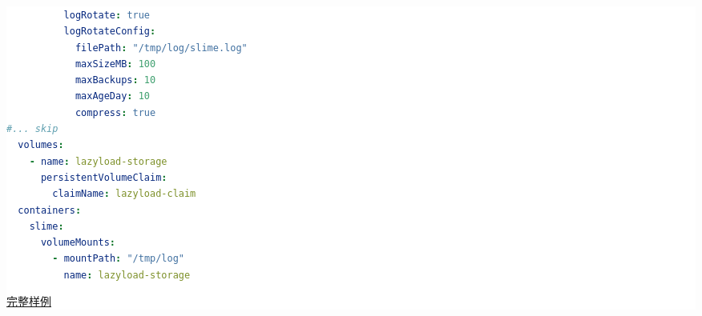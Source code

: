 ```yaml
          logRotate: true
          logRotateConfig:
            filePath: "/tmp/log/slime.log"
            maxSizeMB: 100
            maxBackups: 10
            maxAgeDay: 10
            compress: true
#... skip
  volumes:
    - name: lazyload-storage
      persistentVolumeClaim:
        claimName: lazyload-claim
  containers:
    slime:
      volumeMounts:
        - mountPath: "/tmp/log"
          name: lazyload-storage
```

[完整样例](../slime-boot/tutorial.md)

